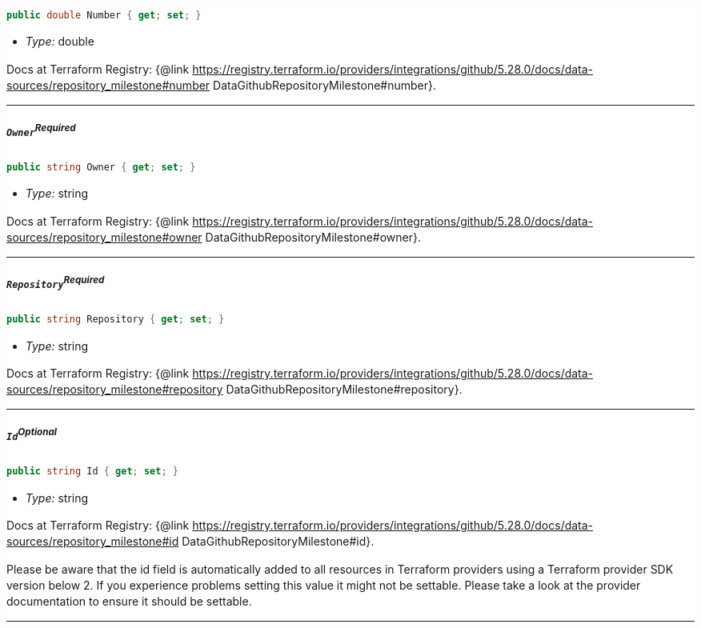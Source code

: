 ```csharp
public double Number { get; set; }
```

- *Type:* double

Docs at Terraform Registry: {@link https://registry.terraform.io/providers/integrations/github/5.28.0/docs/data-sources/repository_milestone#number DataGithubRepositoryMilestone#number}.

---

##### `Owner`<sup>Required</sup> <a name="Owner" id="@cdktf/provider-github.dataGithubRepositoryMilestone.DataGithubRepositoryMilestoneConfig.property.owner"></a>

```csharp
public string Owner { get; set; }
```

- *Type:* string

Docs at Terraform Registry: {@link https://registry.terraform.io/providers/integrations/github/5.28.0/docs/data-sources/repository_milestone#owner DataGithubRepositoryMilestone#owner}.

---

##### `Repository`<sup>Required</sup> <a name="Repository" id="@cdktf/provider-github.dataGithubRepositoryMilestone.DataGithubRepositoryMilestoneConfig.property.repository"></a>

```csharp
public string Repository { get; set; }
```

- *Type:* string

Docs at Terraform Registry: {@link https://registry.terraform.io/providers/integrations/github/5.28.0/docs/data-sources/repository_milestone#repository DataGithubRepositoryMilestone#repository}.

---

##### `Id`<sup>Optional</sup> <a name="Id" id="@cdktf/provider-github.dataGithubRepositoryMilestone.DataGithubRepositoryMilestoneConfig.property.id"></a>

```csharp
public string Id { get; set; }
```

- *Type:* string

Docs at Terraform Registry: {@link https://registry.terraform.io/providers/integrations/github/5.28.0/docs/data-sources/repository_milestone#id DataGithubRepositoryMilestone#id}.

Please be aware that the id field is automatically added to all resources in Terraform providers using a Terraform provider SDK version below 2.
If you experience problems setting this value it might not be settable. Please take a look at the provider documentation to ensure it should be settable.

---



